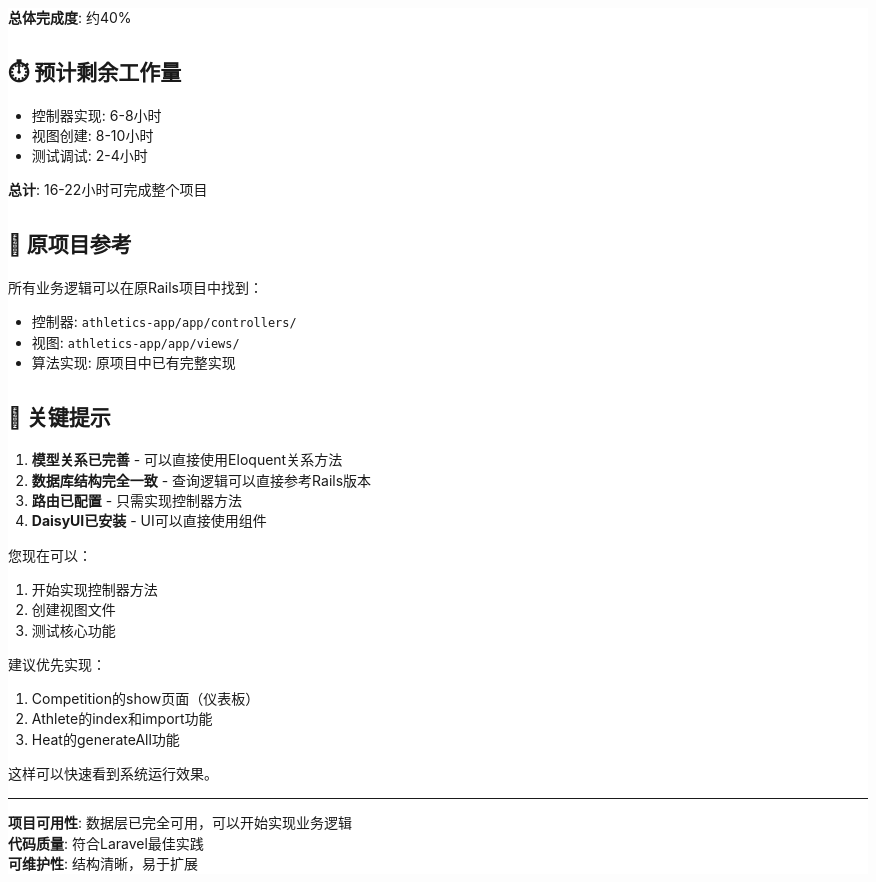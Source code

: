 **总体完成度**: 约40%

## ⏱️ 预计剩余工作量

- 控制器实现: 6-8小时
- 视图创建: 8-10小时
- 测试调试: 2-4小时

**总计**: 16-22小时可完成整个项目

## 📖 原项目参考

所有业务逻辑可以在原Rails项目中找到：
- 控制器: `athletics-app/app/controllers/`
- 视图: `athletics-app/app/views/`
- 算法实现: 原项目中已有完整实现

## 🔑 关键提示

1. **模型关系已完善** - 可以直接使用Eloquent关系方法
2. **数据库结构完全一致** - 查询逻辑可以直接参考Rails版本
3. **路由已配置** - 只需实现控制器方法
4. **DaisyUI已安装** - UI可以直接使用组件

您现在可以：
1. 开始实现控制器方法
2. 创建视图文件
3. 测试核心功能

建议优先实现：
1. Competition的show页面（仪表板）
2. Athlete的index和import功能
3. Heat的generateAll功能

这样可以快速看到系统运行效果。

---

**项目可用性**: 数据层已完全可用，可以开始实现业务逻辑  
**代码质量**: 符合Laravel最佳实践  
**可维护性**: 结构清晰，易于扩展
